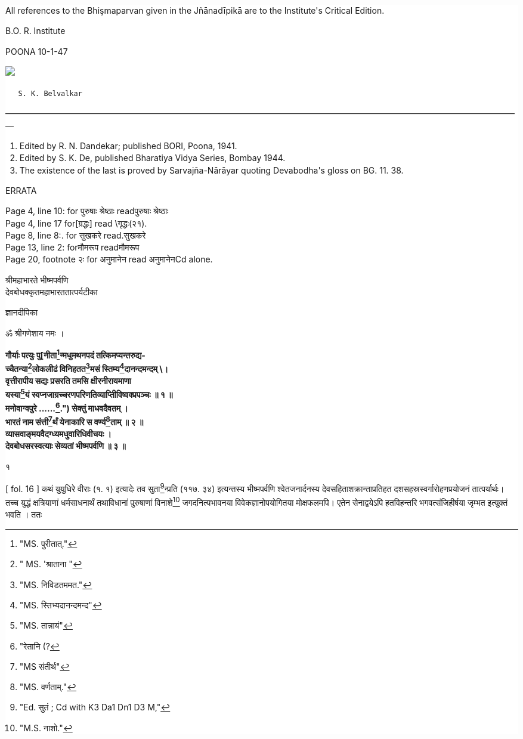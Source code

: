 All references to the Bhişmaparvan given in the Jñānadīpikā are to the Institute's Critical Edition.  

B.O. R. Institute

  

POONA 10-1-47             

![](../books_images/U-IMG-1698992636Screenshot2023-11-03115338.png)

       S. K. Belvalkar

——————————————————————————————————————————————————————————————  

 1. Edited by R. N. Dandekar; published BORI, Poona, 1941.  
 2. Edited by S. K. De, published Bharatiya Vidya Series, Bombay 1944.  
 3. The existence of the last is proved by Sarvajña-Nārāyar quoting Devabodha's gloss on BG. 11. 38.



ERRATA



Page 4, line 10: for पुरुषाः श्रेष्ठाः readपुरुषाः श्रेष्ठाः  
Page 4, line 17 for\[ग्रद्धः\] read \गृद्धः(२१).  
Page 8, line 8:. for सुखकरे read.सुखकरे  
Page 13, line 2: forमौमरूप readमौमरूप  
Page 20, footnote २ः for अनुमानेन read अनुमानेनCd alone.



श्रीमहाभारते भीष्मपर्वणि  
देवबोधक्कृतमहाभारततात्पर्यटीका  

ज्ञानदीपिका

ॐ श्रीगणेशाय नमः ।

**गौर्याः पत्युः पु[नीता[^1]न्मधुमथनपदं तत्किमप्यन्तरुद्य-  
च्चैतन्या[^2]लोकलीढं विनिहतत[^3]मसं स्तिम्य[^4]दानन्दमन्दम् \।  
वृत्तीरापीय सद्यः प्रसरति तमसि क्षीरनीरायमाणा  
यस्या[^5]यं स्वप्नजाग्रच्चरणपरिणतिव्याप्तिीविष्वक्प्रपञ्चः ॥ १ ॥  
मनोवाग्वपुरे ......[^6].") सेक्तुं माधवदैवतम् ।  
भारतं नाम संत्ती[^7]र्थं येनाकारि स वर्ण्य[^8]ताम् ॥ २ ॥  
व्यासवाङ्मयवैदग्ध्यमधुवारिधिवीचयः ।  
देवबोधसरस्वत्याः सेव्यतां भीष्मपर्वणि ॥ ३ ॥**

[^1]: "MS. पुरीतात्."

[^2]: " MS. 'श्राताना "

[^3]: "MS. निविडतममत."

[^4]: "MS. स्तिभ्यदानन्दमन्द"

[^5]: "MS. तान्नायं"

[^6]: "रेतानि (?

[^7]: "MS संतीर्थ"

[^8]: "MS. वर्णताम्."

१

 \[ fol. 16 \] कथं युयुधिरे वीराः (१. १) इत्यादेः तव सुता[^9]न्प्रति (११७. ३४) इत्यन्तस्य भीष्मपर्वणि श्वेतजनार्दनस्य देवसहिताशक्रान्ताप्रतिहत दशसहस्रस्वर्गारोहणप्रयोजनं तात्पर्यार्थः। तच्च युद्धं क्षत्रियाणां धर्मसाधनार्थं तथाविधानां पुरुषाणां विनाशे[^10] जगदनित्यभावनया विवेकज्ञानोपयोगितया मोक्षफलमपि। एतेन सेनाद्वयेऽपि हतविहन्तरि भगवत्संजिहीर्षया जृम्भत इत्युक्तं भवति । ततः


[^9]: "Ed. सुतं ; Cd with K3 Da1 Dn1 D3 M,"
[^10]: "M.S. नाशो."
[^11]: " M.S. wrongly युधिष्ठिरे"
[^12]: " MS. 'दविरुञ्च"
[^13]: "Ed. अपिधानेभ्यः ; Cd by itself."
[^14]: "Ed. अत्याहितं; Cd by itself."
[^15]: "चन्द्रसूर्यौ; Cd by itself "
[^16]: "Perh. शोणितवर्षम् ."
[^17]: "M.S. सदये"
[^18]: "Ed. तिष्ठद्भिस्; Cd with Ś1 Ko-2"
[^19]: "M.S. reads कालाध्वनो twice"
[^20]: "MS. यास्यति"
[^21]: "Cf. v. 7. B Da Dn D4 5 8 ; prob, Cd reads सारसा : for वायसाः •"
[^22]: "MS. notes : अत्र पत्रं त्रुटितम् •"
[^23]: " MS. वालानुद्यान्."
[^24]: "Cd Prob. reads दीर्घं कल्यं for दीर्घकालं. "
[^25]: "Prob. यथा पथि as two words"
[^26]: "MS. सत्पाथे."
[^27]: "MS. निध्य"
[^28]: " Ed. अप्ययात्; Cd with Ks D2, 6,"
[^29]: "Prob. gloss for यथावत् ( 4. 110
[^30]: " MS. त्वां."
[^31]: "Ed. संग्रामे; Cd with S1 Ko - 3 5 D1.2.6. "
[^32]: " Ed. वातः ; Cd with Ks D2. 6."
[^33]: " M.S. दीर्ण"
[^34]: " MS. नायितः "
[^35]: "MS. संनिपाते."
[^36]: " MS. निष्क्रम्याः"
[^37]: "MS. सुनिश्चित •"
[^38]: "MS. सपबन्तो."
[^39]: "MS. वर्ततेति"
[^40]: "MS. जङ्गल"
[^41]: " Ed. [इ] ह; Cd with Dai De"
[^42]: " MS. वस्तानि"
[^43]: "MS. जज्ममा "
[^44]: "Ed. पुरुषः श्रेष्ठ, Cd with K4 BD( except D2. 3. 6
[^45]: "Ed. अभिजीवनम् ; Cd with B Da Dn D4. 6. 8 Cc."
[^46]: " MS..तलादयः."
[^47]: "MS. शाखा"
[^48]: "Apparently Cd reads लोकसंपदा ( for लोकसंमती
[^50]: "Ed. लोकान्न ; Cd with K 2. 4 B Da Dn D1 5 8."
[^51]: "Apparently Cd reads तस्यां हि गृद्धाः ."
[^52]: "MS. गृध्राल."
[^53]: "MS. 'योगेश्व."
[^54]: " Ed. इमानि; Cd with G1-3!"
[^55]: " Ed. जगत्स्थितानि; Cd with K4 B Da2 Dn D1 4 5 8 T2_M1-4,"
[^56]: "MS. जाजगत्यास्था."
[^57]: "Cd reads ( with Ś1 Ko-3 5 D1. 2. 6 7
[^58]: "M.S. रोहति."
[^59]: "Ed. आनुपू यिद्; Cd with K4 BD ( except Da1 D2. 8
[^61]: "MS. अत्रेः."
[^62]: " Ed. तदेषां; Cd with SiK0-2_D1. 7. ५Ed. शशो महान्; Cd. with Ca"
[^63]: "M.S. कठिन एव."
[^64]: "MS. 'धारत्वा इव."
[^65]: "M.S. अवक्षन"
[^66]: "MS. 'द्वीपस्था यैव."
[^67]: "Ms. corrupt. SaKo. 1 read सर्वौषधिसमावापे; others 'समावायः ● ."
[^68]: " Ed. एष; Cd with Dr only."
[^69]: "MS. स एक."
[^70]: " Ed. कलांशं ; Cd with Da D3. 5.7 Ca reads कलां स ( :
[^71]: "Ed. त्रिंशद्वाहुपरिग्राद्या; Cd by itself."
[^72]: "MS. परिवृत्तपरिमण्डला. "
[^73]: "Ed. उद्रिच्यते Cd perh. उद्दिश्यते as in Ś1 Ko. 1"
[^74]: " MS. प्रभुराकृति. The gloss presupposes अनि"
[^75]: "Ed. संविधिः; Cd with K3. 5."
[^76]: "Cd apparently reads 8. joot with Ed."
[^77]: "Ed. अनिष्पन्दाः; Cd with Ds."
[^78]: "यन्दाः as the reading, with Ś1T1G1 3 4 M2.5 Co. 4"
[^79]: "Ed. कनकात्मके; Cd with K3 4 B D Ca. c."
[^80]: "M.S. सृष्टौ."
[^81]: "MS. सज्जते."
[^82]: "MS. रज्यंते."
[^83]: "Ed. पुष्यं ; Cd with B Da Dn D1. 3-5.8 M3 - 5 Cc."
[^84]: "Ed. वर्णान्तरं ; Cd with K 3-5 B Daa Dn D1 2 4-6 T M4 Ca."
[^85]: "Ed. केसरी; Cd alone."
[^86]: "Ed. दण्डिकाः; Cd with Ti G4."
[^87]: "Ed. मानःशिलो महान्"
[^88]: "M.S. आश्वासं•"
[^89]: "Ed. प्राकारम्; Cd with Dai."
[^90]: "M.S. 'प्रतिखेदम्."
[^91]: "Ed. झणझणी ; Cd with K3 Dni Dr."
[^92]: "MS. जघन्यो पृष्ठस्थो."
[^93]: "Ed. भषन्त; Cl with Ks D2"
[^95]: "४ Ed. संनतिश्च ( as in Ś1 Ko - 3 D2. r Car e; Cd_with D1. 6"
[^96]: " MS. तर्जयामति"
[^98]: "MS. यथाभयम्."
[^99]: "Ed. 'यान'; Cd with Ś1 Ko - 3.5 D2 7"
[^100]: "Ed. परार्ध्य; Cd alone."
[^101]: "There is a blank folio after this, after which is written, sec. m., the portion of the Bhīsmaparvan beginning from 41. 1. Thus the Ms. has no proper comm on the Bhagavadgita,"
[^102]: "This is a fragment of Devabodha's commentary on the Bhagavad- gita found written at the end of Baroda Oriental Institute MS. No. 13036, containing Caturbhuja's commentary on the Bhişmaparvan."
[^103]: "MS. दयुर्हष्टमनस्विनम्"
[^104]: "MS. युद्धं तदर्थमस्येति."
[^105]: "MS. भार्ये"
[^106]: ". MS. येश्व."
[^107]: "Ed. भावाय, which is in fact the basis of the alternative explana- tion in Cd."
[^108]: "Ed. भावाय, which is in fact the basis of the alternative explana- tion in Cd. २ Ed. 'वाक्यात्; Cd hypermetric."
[^109]: "M.S. क्रमापेक्षा."
[^110]: " २ Ed. 'वाक्यात्; Cd hypermetric."
[^111]: "Ed. प्रीतात्मा; Cd with D2."
[^113]: "Ed. एव पुष्करान्; Cd with Da D3. 5 Ca np"
[^114]: "Ed. एवं व्यूढेषु ; Cd with Ś1 Dna D8"
[^116]: "M.S. भीमस्य."
[^117]: "MS. अभ्यभूता."
[^118]: "Ed. व्यायच्छन्त; Cd alone."
[^119]: "MS. पिताभ्यां."
[^120]: "M.S. जातवान्."
[^121]: "Ed. आविष्टा; Cd by itself"
[^122]: "N ins. 163*"
[^123]: "Ed. हस्ताच्चापं ; Cd with Ko. 4 B2. 4 Da Dna Ds. 4. 8 T2 Cc"
[^124]: "Ed. लाघवं ; Cd कालनं by itself."
[^124]: "Ed. लाघवं ; Cd कालनं by itself."
[^126]: "Cd reading for संनिवृत्तेषु ?"
[^127]: " MS. उपान्ते"
[^128]: "Ed. आर्षभं ; Cd by itself."
[^129]: "MS. आरुग्मो"
[^131]: " MS. राजौ."
[^132]: "Apparently Cd reads समुदायं च for दर्शयामास"
[^133]: "Ed. पश्यामः; Cd with B2 Dai Dn D4. 5. 7. 8"
[^135]: "Ed. कक्ष्याः; Cd with K3"
[^136]: "Ed. तूणीराणि ; C with K4 B "
[^137]: "Ed. तोत्रान्; Cd with D1 Ca"
[^138]: " Ed. कशाः ; Cd by itself."
[^139]: "M.S. 'भागा-"
[^140]: "Ed. शबलैः; Cd with K4 B Dai Dn D4. 57. S. prob. reads क्षोभयामास संबाधं with Ds."
[^142]: "Ed. असंबाधं ; cd"
[^143]: "MS. रिष्टयः."
[^145]: "MS. परावता."
[^146]: "MS. संजाने"
[^147]: "Ed. अनुसंयाने; apparently Cd reads अथ सयाने with K2 B1. 2, 4 Da Dn_D1, 5. 7. "
[^148]: "MS. ववाँ."
[^149]: " The portion of the comm. from स्वस्य up to संकेतैः 1s ( accidentally
[^150]: "Ed. अनुमानेन"
[^151]: " MS. आपो वाहे अपनीतत्वात्"
[^152]: "For discussion of the v. l. see Annals BORI, vol xxv, pp. 239-243."
[^153]: "MS. वेद्यत्."
[^154]: "d. अभियानात् ; Cd with K3. 5 D2. 6"
[^155]: "Apparently Cd reads महापताकोच्छ्रयवैजयन्त्यः with_K3_D1–4, 6"
[^156]: "Ed. हितेन्द्रकीलाः ; Cd with Ś1 K3 D6."
[^157]: " Apparently Cd reads 'शालावृकरङ्क, which is not found in other MS"
[^158]: " Ed. 'कशितः ; Cd with S1 Ko B2-4 D1"
[^159]: "MS. 'कर्षिताः."
[^160]: "Apparently Cd reads 56. 8-9 after 56. 10"
[^161]: "Owing to the blank page, there is no commen tary from 56. 10 up to 61.42."
[^162]: "MS. तस्यात्मजं तमुपेन्द्र"
[^163]: "पारे in the MS. may be & scribal error"
[^164]: "M.S. अनङ्ग."
[^165]: " MS. हरिमित्र"
[^166]: "4 MSअमितानामाभारेन."
[^167]: "Ed. स्थान"
[^168]: "M.S. गुणाधीनं."
[^169]: "M.S. 'भूतात्मनः•"
[^170]: "M.Sअमितामामाभारेन"
[^171]: "Does Cd understand स्फुटसंभूतसंभव as three vocatives? "
[^172]: "y Cd understands भूतार्थतत्त्वलोकेश as one word"
[^175]: "Cd reading in uncertain. "
[^176]: "Ed. धर्मः कामात्मजः ; Cd धर्मकर्मात्मजं with K3 B 2. 4 Da Dn D1.3-8."
[^177]: ". MS. गुणात्मनः"
[^178]: " Cd prob. reads 61. 59d as नगपक्षिवयांसि च. "
[^179]: " Cd apparently reads 61.700 as अनन्तमध्यं तं with S1 Da1 M2. 1"
[^180]: " Ed.भूतात्मा यः ; Cd with Ś1 Ko - 8."
[^181]: "MS. शुद्धेर्."
[^182]: "M.S. अन्ये."
[^183]: "Cd apparently तत्र for चापि."
[^184]: "MS. कर्णा स्रवतीति."
[^185]: "Ed. °स्रोतोद्भवं ; Cd with K 3. 4 B1 Dna D4.7 C& "
[^186]: "Ed. कुर्वन् ; Cd with B2 -4 D1. 3 Ca. e."
[^187]: " 277* is inserted by N"
[^189]: "Ed. आन्तपत्राः; Cd by itself."
[^190]: " Ed. व्यवौं ; Cd with Ś1 K4 B1 2 Da Dn D3-5.7.8 Cap. c."
[^191]: " Ed. वीतम् ; Cd with Ś1 Ko - 3 B2 4 Da Dn1 D2 ( before corr .
[^192]: " Ed. नागराज-; Cd by itself."
[^193]: "MS. विसक्तं."
[^194]: "MS. रुचिरं"
[^195]: "Ed. विहृत्य च ततो ; Cd by itself. ."
[^196]: "MS. कल्पतां"
[^197]: "Ed. अभिकामं ; Cd alone."
[^198]: "New pāda "
[^199]: "या. 1 MS. गोफलेषु."
[^200]: "2 MS. सत्येवप्लुते ( sic
[^201]: "M.S.पूजा"
[^202]: "Ed. नाकुलीन ; Cd with K1. 2 "
[^203]: "MS. वेदनो-पादितः"
[^204]: "Ed. यथागतं ; Cd with M1. 3-5."
[^205]: " Ed. यथागतं ; Cd with M1. 3-5"
[^206]: " MS. मार्ग."
[^207]: "M.S. उद्धृतमशस् (sic
[^208]: "MS. राजरक्षा"
[^209]: " M.S.. मूछेंव"
[^210]: " MS. यथा."
[^211]: " M.S. ववभूरित्यंतस्य"
[^212]: " १. Ed. न चात्मानं छादयेऽहं."
[^213]: "M.S. अघनकाले."
[^214]: " Ed. ङ्मुखो; Cd alone."
[^215]: "MS. आविद्धं."
[^216]: " Ed. हृष्टं; Cd alone,"
[^217]: "MS. रार्पसं"
[^218]: "MS. निष्टातकः"
[^219]: "Ed. तक्ष ; Cd with Ks."
[^220]: "MS. कलौ."
[^221]: "MS. प्रक्रमे."
